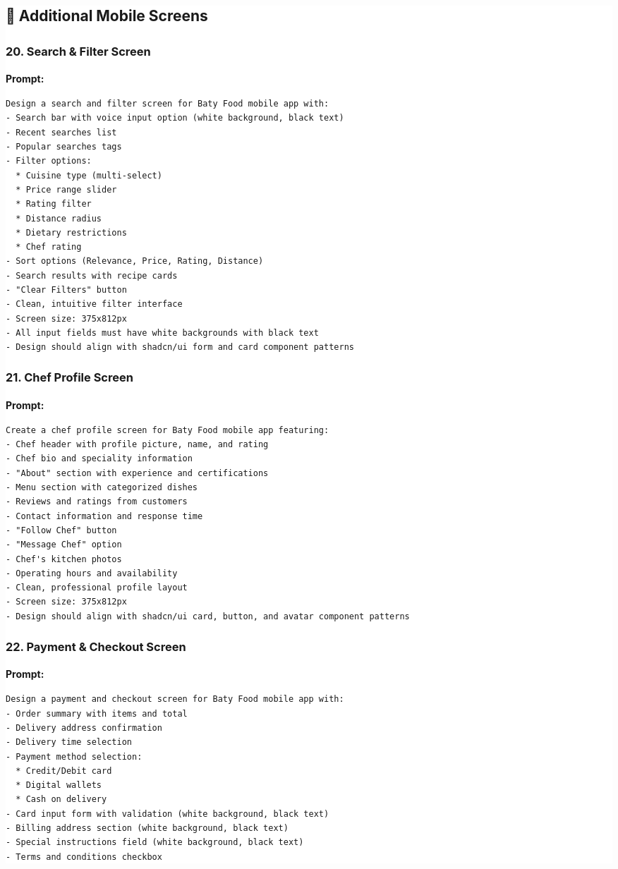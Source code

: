 ## 📱 Additional Mobile Screens

### 20. Search & Filter Screen

**Prompt:**

```
Design a search and filter screen for Baty Food mobile app with:
- Search bar with voice input option (white background, black text)
- Recent searches list
- Popular searches tags
- Filter options:
  * Cuisine type (multi-select)
  * Price range slider
  * Rating filter
  * Distance radius
  * Dietary restrictions
  * Chef rating
- Sort options (Relevance, Price, Rating, Distance)
- Search results with recipe cards
- "Clear Filters" button
- Clean, intuitive filter interface
- Screen size: 375x812px
- All input fields must have white backgrounds with black text
- Design should align with shadcn/ui form and card component patterns
```

### 21. Chef Profile Screen

**Prompt:**

```
Create a chef profile screen for Baty Food mobile app featuring:
- Chef header with profile picture, name, and rating
- Chef bio and speciality information
- "About" section with experience and certifications
- Menu section with categorized dishes
- Reviews and ratings from customers
- Contact information and response time
- "Follow Chef" button
- "Message Chef" option
- Chef's kitchen photos
- Operating hours and availability
- Clean, professional profile layout
- Screen size: 375x812px
- Design should align with shadcn/ui card, button, and avatar component patterns
```

### 22. Payment & Checkout Screen

**Prompt:**

```
Design a payment and checkout screen for Baty Food mobile app with:
- Order summary with items and total
- Delivery address confirmation
- Delivery time selection
- Payment method selection:
  * Credit/Debit card
  * Digital wallets
  * Cash on delivery
- Card input form with validation (white background, black text)
- Billing address section (white background, black text)
- Special instructions field (white background, black text)
- Terms and conditions checkbox
```